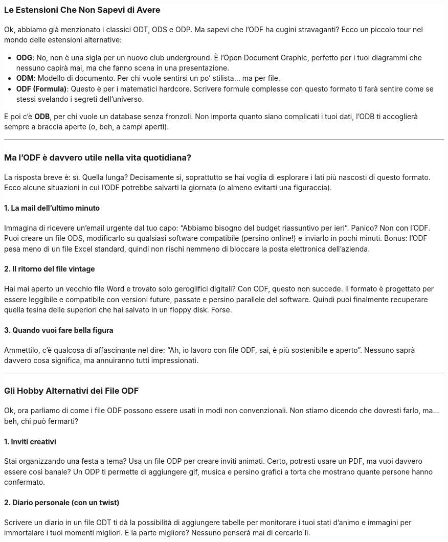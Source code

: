 
### Le Estensioni Che Non Sapevi di Avere

Ok, abbiamo già menzionato i classici ODT, ODS e ODP. Ma sapevi che l’ODF ha cugini stravaganti? Ecco un piccolo tour nel mondo delle estensioni alternative:

- **ODG**: No, non è una sigla per un nuovo club underground. È l’Open Document Graphic, perfetto per i tuoi diagrammi che nessuno capirà mai, ma che fanno scena in una presentazione.
- **ODM**: Modello di documento. Per chi vuole sentirsi un po’ stilista… ma per file.
- **ODF (Formula)**: Questo è per i matematici hardcore. Scrivere formule complesse con questo formato ti farà sentire come se stessi svelando i segreti dell’universo.

E poi c’è **ODB**, per chi vuole un database senza fronzoli. Non importa quanto siano complicati i tuoi dati, l’ODB ti accoglierà sempre a braccia aperte (o, beh, a campi aperti).

---

### Ma l’ODF è davvero utile nella vita quotidiana?

La risposta breve è: sì. Quella lunga? Decisamente sì, soprattutto se hai voglia di esplorare i lati più nascosti di questo formato. Ecco alcune situazioni in cui l’ODF potrebbe salvarti la giornata (o almeno evitarti una figuraccia).

#### **1. La mail dell’ultimo minuto**
Immagina di ricevere un’email urgente dal tuo capo: “Abbiamo bisogno del budget riassuntivo per ieri”. Panico? Non con l’ODF. Puoi creare un file ODS, modificarlo su qualsiasi software compatibile (persino online!) e inviarlo in pochi minuti. Bonus: l’ODF pesa meno di un file Excel standard, quindi non rischi nemmeno di bloccare la posta elettronica dell’azienda. 

#### **2. Il ritorno del file vintage**
Hai mai aperto un vecchio file Word e trovato solo geroglifici digitali? Con ODF, questo non succede. Il formato è progettato per essere leggibile e compatibile con versioni future, passate e persino parallele del software. Quindi puoi finalmente recuperare quella tesina delle superiori che hai salvato in un floppy disk. Forse.

#### **3. Quando vuoi fare bella figura**
Ammettilo, c’è qualcosa di affascinante nel dire: “Ah, io lavoro con file ODF, sai, è più sostenibile e aperto”. Nessuno saprà davvero cosa significa, ma annuiranno tutti impressionati. 

---

### Gli Hobby Alternativi dei File ODF

Ok, ora parliamo di come i file ODF possono essere usati in modi non convenzionali. Non stiamo dicendo che dovresti farlo, ma… beh, chi può fermarti?

#### **1. Inviti creativi**
Stai organizzando una festa a tema? Usa un file ODP per creare inviti animati. Certo, potresti usare un PDF, ma vuoi davvero essere così banale? Un ODP ti permette di aggiungere gif, musica e persino grafici a torta che mostrano quante persone hanno confermato.

#### **2. Diario personale (con un twist)**
Scrivere un diario in un file ODT ti dà la possibilità di aggiungere tabelle per monitorare i tuoi stati d’animo e immagini per immortalare i tuoi momenti migliori. E la parte migliore? Nessuno penserà mai di cercarlo lì.
